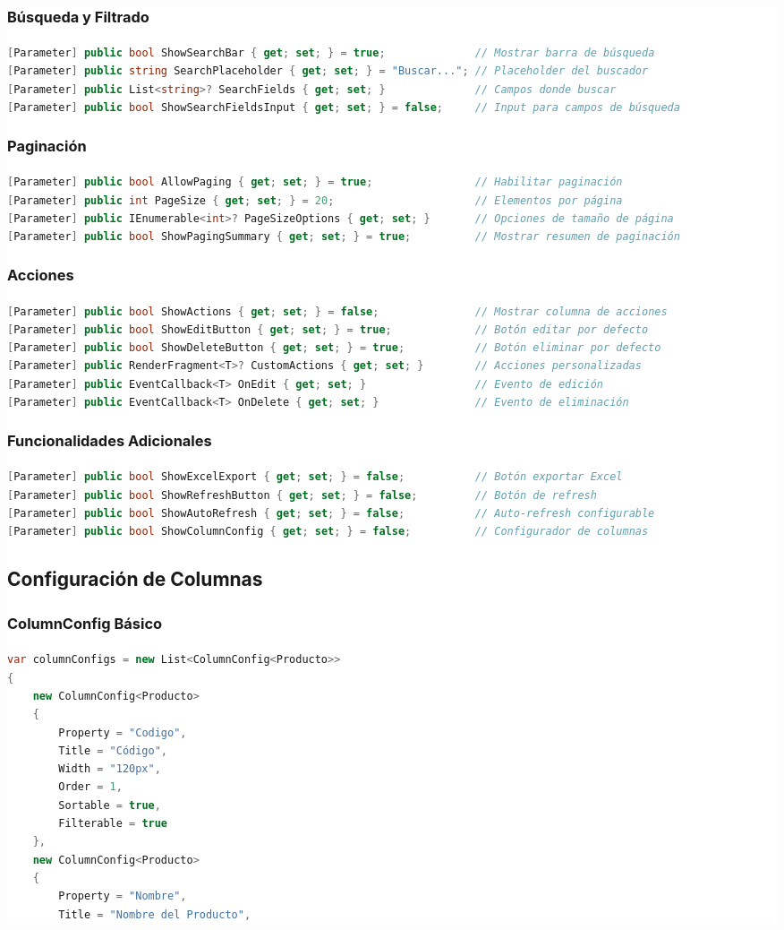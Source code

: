 ### Búsqueda y Filtrado
```csharp
[Parameter] public bool ShowSearchBar { get; set; } = true;              // Mostrar barra de búsqueda
[Parameter] public string SearchPlaceholder { get; set; } = "Buscar..."; // Placeholder del buscador
[Parameter] public List<string>? SearchFields { get; set; }              // Campos donde buscar
[Parameter] public bool ShowSearchFieldsInput { get; set; } = false;     // Input para campos de búsqueda
```

### Paginación
```csharp
[Parameter] public bool AllowPaging { get; set; } = true;                // Habilitar paginación
[Parameter] public int PageSize { get; set; } = 20;                      // Elementos por página
[Parameter] public IEnumerable<int>? PageSizeOptions { get; set; }       // Opciones de tamaño de página
[Parameter] public bool ShowPagingSummary { get; set; } = true;          // Mostrar resumen de paginación
```

### Acciones
```csharp
[Parameter] public bool ShowActions { get; set; } = false;               // Mostrar columna de acciones
[Parameter] public bool ShowEditButton { get; set; } = true;             // Botón editar por defecto
[Parameter] public bool ShowDeleteButton { get; set; } = true;           // Botón eliminar por defecto
[Parameter] public RenderFragment<T>? CustomActions { get; set; }        // Acciones personalizadas
[Parameter] public EventCallback<T> OnEdit { get; set; }                 // Evento de edición
[Parameter] public EventCallback<T> OnDelete { get; set; }               // Evento de eliminación
```

### Funcionalidades Adicionales
```csharp
[Parameter] public bool ShowExcelExport { get; set; } = false;           // Botón exportar Excel
[Parameter] public bool ShowRefreshButton { get; set; } = false;         // Botón de refresh
[Parameter] public bool ShowAutoRefresh { get; set; } = false;           // Auto-refresh configurable
[Parameter] public bool ShowColumnConfig { get; set; } = false;          // Configurador de columnas
```

## Configuración de Columnas

### ColumnConfig Básico
```csharp
var columnConfigs = new List<ColumnConfig<Producto>>
{
    new ColumnConfig<Producto> 
    { 
        Property = "Codigo", 
        Title = "Código", 
        Width = "120px",
        Order = 1,
        Sortable = true,
        Filterable = true
    },
    new ColumnConfig<Producto> 
    { 
        Property = "Nombre", 
        Title = "Nombre del Producto", 
```